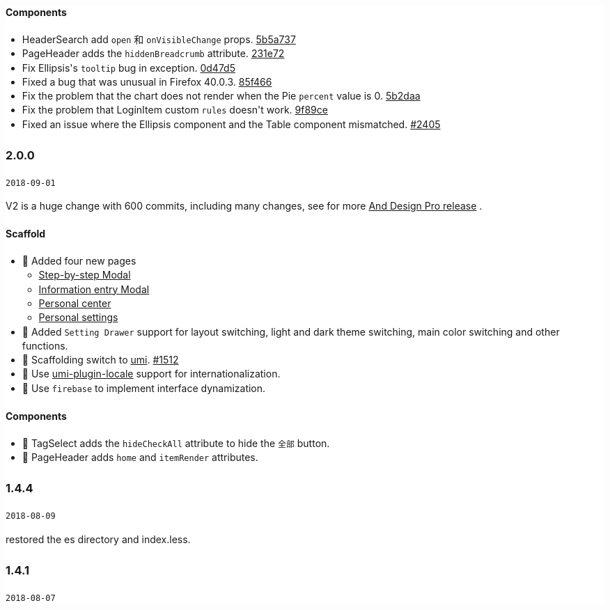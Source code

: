 #### Components

- HeaderSearch add `open` 和 `onVisibleChange` props. [5b5a737](https://github.com/ant-design/ant-design-pro/commit/5b5a737a5d851b2635abba0578e63aa464bbe3bf#diff-0919a70b52c8206136618718371372cb)
- PageHeader adds the `hiddenBreadcrumb` attribute. [231e72](https://github.com/ant-design/ant-design-pro/commit/231e725abd99c91c4304001fbf784f426f85925e)
- Fix Ellipsis's `tooltip` bug in exception. [0d47d5](https://github.com/ant-design/ant-design-pro/commit/0d47d5040c5856f783c4dd3b9c0484a1983351f4)
- Fixed a bug that was unusual in Firefox 40.0.3. [85f466](https://github.com/ant-design/ant-design-pro/commit/85f46650114bb19d0f251d839e41182c24316973)
- Fix the problem that the chart does not render when the Pie `percent` value is 0. [5b2daa](https://github.com/ant-design/ant-design-pro/commit/5b2daa657bf030aa11e7b583825ffe002a7619b7)
- Fix the problem that LoginItem custom `rules` doesn't work. [9f89ce](https://github.com/ant-design/ant-design-pro/commit/9f89ce45715b8af83ca7dcb40eb59cbf82f2373e)
- Fixed an issue where the Ellipsis component and the Table component mismatched. [#2405](https://github.com/ant-design/ant-design-pro/pull/2405)

### 2.0.0

`2018-09-01`

V2 is a huge change with 600 commits, including many changes, see for more [And Design Pro release](https://medium.com/ant-design/beautiful-and-powerful-ant-design-pro-2-0-release-51358da5af95) .

#### Scaffold

- 🌟 Added four new pages
  - [Step-by-step Modal](https://dura.sh/list/table-list)
  - [Information entry Modal](https://beta.dura.sh/list/basic-list)
  - [Personal center](https://dura.sh/account/center/articles)
  - [Personal settings](https://dura.sh/account/settings/base)
- 🌟 Added `Setting Drawer` support for layout switching, light and dark theme switching, main color switching and other functions.
- 🌟 Scaffolding switch to [umi](https://umijs.org/). [#1512](https://github.com/ant-design/ant-design-pro/issues/1512)
- 🌟 Use [umi-plugin-locale](https://github.com/umijs/umi-plugin-locale) support for internationalization.
- 🌟 Use `firebase` to implement interface dynamization.

#### Components

- 🌟 TagSelect adds the `hideCheckAll` attribute to hide the `全部` button.
- 🌟 PageHeader adds `home` and `itemRender` attributes.

### 1.4.4

`2018-08-09`

restored the es directory and index.less.

### 1.4.1

`2018-08-07`
